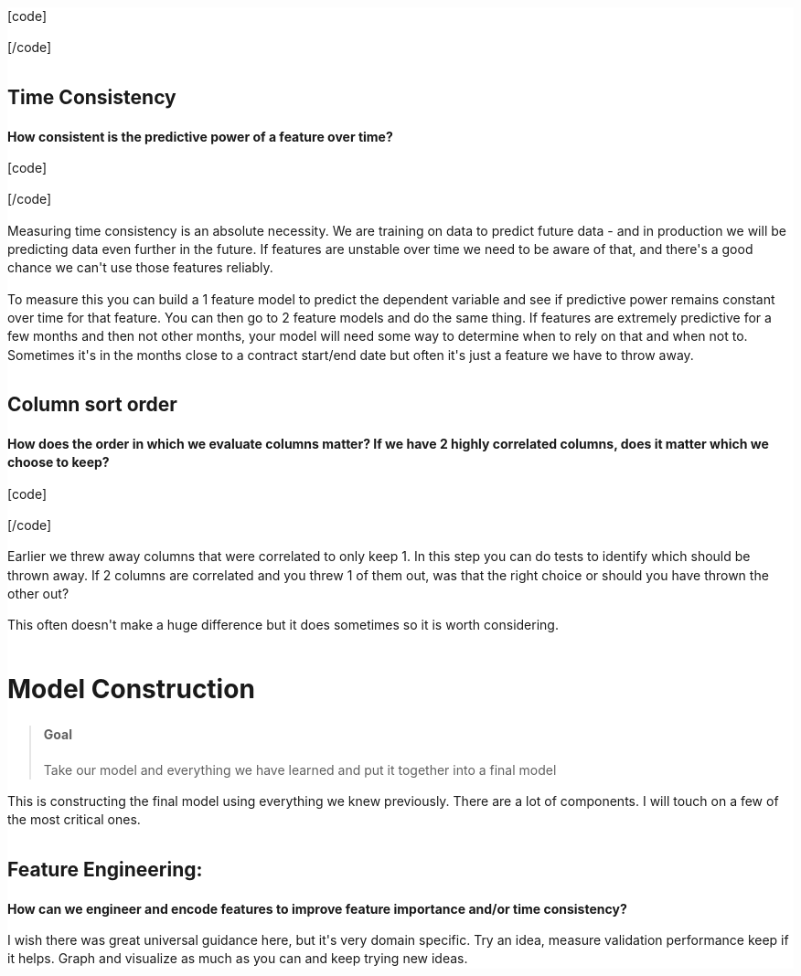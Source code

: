 [code]

    
[/code]

## Time Consistency

**How consistent is the predictive power of a feature over time?**

[code]

    
[/code]

Measuring time consistency is an absolute necessity. We are training on data to predict future data - and in production we will be predicting data even further in the future. If features are unstable over time we need to be aware of that, and there's a good chance we can't use those features reliably.

To measure this you can build a 1 feature model to predict the dependent variable and see if predictive power remains constant over time for that feature. You can then go to 2 feature models and do the same thing. If features are extremely predictive for a few months and then not other months, your model will need some way to determine when to rely on that and when not to. Sometimes it's in the months close to a contract start/end date but often it's just a feature we have to throw away.

## Column sort order

**How does the order in which we evaluate columns matter? If we have 2 highly correlated columns, does it matter which we choose to keep?**

[code]

    
[/code]

Earlier we threw away columns that were correlated to only keep 1. In this step you can do tests to identify which should be thrown away. If 2 columns are correlated and you threw 1 of them out, was that the right choice or should you have thrown the other out?

This often doesn't make a huge difference but it does sometimes so it is worth considering.

# Model Construction

> #### Goal
>
> Take our model and everything we have learned and put it together into a final model

This is constructing the final model using everything we knew previously. There are a lot of components. I will touch on a few of the most critical ones.

## Feature Engineering:

**How can we engineer and encode features to improve feature importance and/or time consistency?**

I wish there was great universal guidance here, but it's very domain specific. Try an idea, measure validation performance keep if it helps. Graph and visualize as much as you can and keep trying new ideas.
